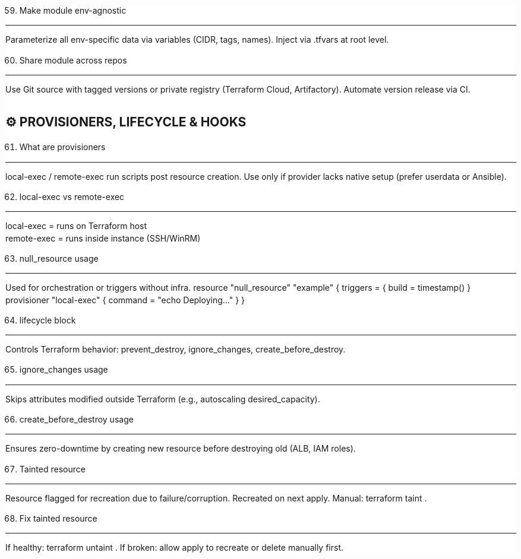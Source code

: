 59. Make module env-agnostic
----------------------------
Parameterize all env-specific data via variables (CIDR, tags, names).
Inject via .tfvars at root level.

60. Share module across repos
-----------------------------
Use Git source with tagged versions or private registry (Terraform Cloud, Artifactory).
Automate version release via CI.

⚙️ PROVISIONERS, LIFECYCLE & HOOKS
----------------------------------

61. What are provisioners
-------------------------
local-exec / remote-exec run scripts post resource creation.
Use only if provider lacks native setup (prefer userdata or Ansible).

62. local-exec vs remote-exec
-----------------------------
local-exec = runs on Terraform host  
remote-exec = runs inside instance (SSH/WinRM)

63. null_resource usage
-----------------------
Used for orchestration or triggers without infra.
resource "null_resource" "example" {
  triggers = { build = timestamp() }
  provisioner "local-exec" { command = "echo Deploying..." }
}

64. lifecycle block
-------------------
Controls Terraform behavior:
prevent_destroy, ignore_changes, create_before_destroy.

65. ignore_changes usage
------------------------
Skips attributes modified outside Terraform (e.g., autoscaling desired_capacity).

66. create_before_destroy usage
-------------------------------
Ensures zero-downtime by creating new resource before destroying old (ALB, IAM roles).

67. Tainted resource
--------------------
Resource flagged for recreation due to failure/corruption.
Recreated on next apply. Manual: terraform taint <resource>.

68. Fix tainted resource
------------------------
If healthy: terraform untaint <resource>.
If broken: allow apply to recreate or delete manually first.
